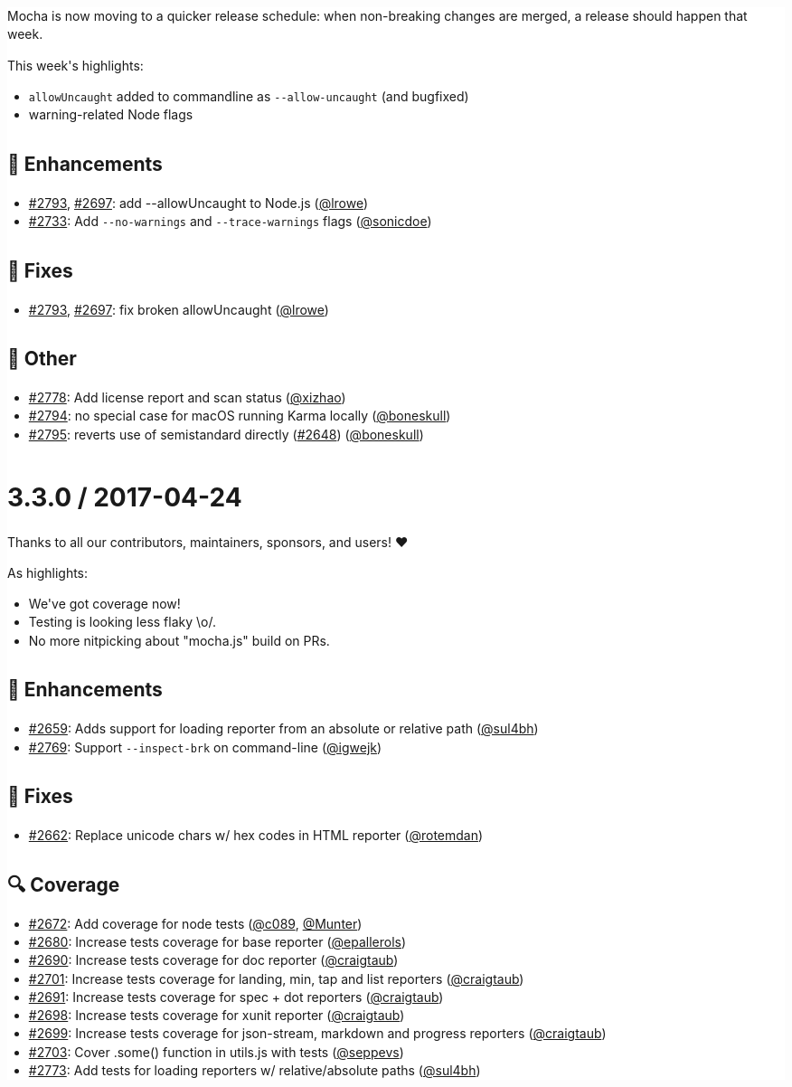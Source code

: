 Mocha is now moving to a quicker release schedule: when non-breaking changes are merged, a release should happen that week.

This week's highlights:

- `allowUncaught` added to commandline as `--allow-uncaught` (and bugfixed)
- warning-related Node flags

## :tada: Enhancements

- [#2793], [#2697]: add --allowUncaught to Node.js ([@lrowe])
- [#2733]: Add `--no-warnings` and `--trace-warnings` flags ([@sonicdoe])

## :bug: Fixes

- [#2793], [#2697]: fix broken allowUncaught ([@lrowe])

## :nut_and_bolt: Other

- [#2778]: Add license report and scan status ([@xizhao])
- [#2794]: no special case for macOS running Karma locally ([@boneskull])
- [#2795]: reverts use of semistandard directly ([#2648]) ([@boneskull])

[@lrowe]: https://github.com/lrowe
[@sonicdoe]: https://github.com/sonicdoe
[@xizhao]: https://github.com/xizhao
[@boneskull]: https://github.com/boneskull

[#2795]: https://github.com/mochajs/mocha/pull/2795
[#2733]: https://github.com/mochajs/mocha/pull/2733
[#2793]: https://github.com/mochajs/mocha/pull/2793
[#2697]: https://github.com/mochajs/mocha/pull/2697
[#2778]: https://github.com/mochajs/mocha/pull/2778
[#2794]: https://github.com/mochajs/mocha/pull/2794

# 3.3.0 / 2017-04-24

Thanks to all our contributors, maintainers, sponsors, and users! ❤️

As highlights:

- We've got coverage now!
- Testing is looking less flaky \o/.
- No more nitpicking about "mocha.js" build on PRs.

## :tada: Enhancements

- [#2659]: Adds support for loading reporter from an absolute or relative path ([@sul4bh])
- [#2769]: Support `--inspect-brk` on command-line ([@igwejk])

## :bug: Fixes

- [#2662]: Replace unicode chars w/ hex codes in HTML reporter ([@rotemdan])

## :mag: Coverage

- [#2672]: Add coverage for node tests ([@c089], [@Munter])
- [#2680]: Increase tests coverage for base reporter ([@epallerols])
- [#2690]: Increase tests coverage for doc reporter ([@craigtaub])
- [#2701]: Increase tests coverage for landing, min, tap and list reporters ([@craigtaub])
- [#2691]: Increase tests coverage for spec + dot reporters ([@craigtaub])
- [#2698]: Increase tests coverage for xunit reporter ([@craigtaub])
- [#2699]: Increase tests coverage for json-stream, markdown and progress reporters ([@craigtaub])
- [#2703]: Cover .some() function in utils.js with tests ([@seppevs])
- [#2773]: Add tests for loading reporters w/ relative/absolute paths ([@sul4bh])


[#2860]: https://github.com/mochajs/mocha/pulls/2860
[#2696]: https://github.com/mochajs/mocha/pulls/2696
[#2813]: https://github.com/mochajs/mocha/pulls/2813
[@charlierudolph]: https://github.com/charlierudolph
[@PopradiArpad]: https://github.com/PopradiArpad
[@kungapal]: https://github.com/kungapal
[@elergy]: https://github.com/elergy
[@jupp0r]: https://github.com/jupp0r
[@chrisleck]: https://github.com/chrisleck
[@makepanic]: https://github.com/makepanic
[@Munter]: https://github.com/Munter
[#2778]: https://github.com/mochajs/mocha/pulls/2778
[#2802]: https://github.com/mochajs/mocha/issues/2802
[#2820]: https://github.com/mochajs/mocha/pull/2820
[@c089]: https://github.com/c089
[@coderbyheart]: https://github.com/coderbyheart
[@craigtaub]: https://github.com/craigtaub
[@epallerols]: https://github.com/epallerols
[@greenkeeper]: https://github.com/greenkeeper
[@igwejk]: https://github.com/igwejk
[@kt3k]: https://github.com/kt3k
[@lamby]: https://github.com/lamby
[@Munter]: https://github.com/Munter
[@rotemdan]: https://github.com/rotemdan
[@seppevs]: https://github.com/seppevs
[@sul4bh]: https://github.com/sul4bh
[#2470]: https://github.com/mochajs/mocha/pull/2470
[#2542]: https://github.com/mochajs/mocha/issues/2542
[#2621]: https://github.com/mochajs/mocha/pull/2621
[#2625]: https://github.com/mochajs/mocha/pull/2625
[#2648]: https://github.com/mochajs/mocha/pull/2648
[#2653]: https://github.com/mochajs/mocha/pull/2653
[#2659]: https://github.com/mochajs/mocha/pull/2659
[#2660]: https://github.com/mochajs/mocha/pull/2660
[#2662]: https://github.com/mochajs/mocha/pull/2662
[#2669]: https://github.com/mochajs/mocha/pull/2669
[#2670]: https://github.com/mochajs/mocha/pull/2670
[#2672]: https://github.com/mochajs/mocha/pull/2672
[#2675]: https://github.com/mochajs/mocha/pull/2675
[#2678]: https://github.com/mochajs/mocha/pull/2678
[#2680]: https://github.com/mochajs/mocha/pull/2680
[#2690]: https://github.com/mochajs/mocha/pull/2690
[#2691]: https://github.com/mochajs/mocha/pull/2691
[#2698]: https://github.com/mochajs/mocha/pull/2698
[#2699]: https://github.com/mochajs/mocha/pull/2699
[#2701]: https://github.com/mochajs/mocha/pull/2701
[#2703]: https://github.com/mochajs/mocha/pull/2703
[#2727]: https://github.com/mochajs/mocha/pull/2727
[#2769]: https://github.com/mochajs/mocha/pull/2769
[#2773]: https://github.com/mochajs/mocha/pull/2773
[#2294]: https://github.com/mochajs/mocha/issues/2294
[#2535]: https://github.com/mochajs/mocha/issues/2535
[#2520]: https://github.com/mochajs/mocha/pull/2520
[#2593]: https://github.com/mochajs/mocha/pull/2593
[#2584]: https://github.com/mochajs/mocha/issues/2584
[#2570]: https://github.com/mochajs/mocha/issues/2570
[@Aldaviva]: https://github.com/Aldaviva
[@jeversmann]: https://github.com/jeversmann
[@ughitsaaron]: https://github.com/ughitsaaron
[@villesau]: https://github.com/villesau
[@vobujs]: https://github.com/vobujs
[#2528]: https://github.com/mochajs/mocha/issues/2528
[#1417]: https://github.com/mochajs/mocha/issues/1417
[#2490]: https://github.com/mochajs/mocha/issues/2490
[#2525]: https://github.com/mochajs/mocha/issues/2525
[#2524]: https://github.com/mochajs/mocha/issues/2524
[@makepanic]: https://github.com/makepanic
[@frankleonrose]: https://github.com/frankleonrose
[#2496]: https://github.com/mochajs/mocha/issues/2496
[#2502]: https://github.com/mochajs/mocha/issues/2502
[#2315]: https://github.com/mochajs/mocha/issues/2315
[#2445]: https://github.com/mochajs/mocha/pull/2445
[#2465]: https://github.com/mochajs/mocha/issues/2465
[#2488]: https://github.com/mochajs/mocha/issues/2488
[#1744]: https://github.com/mochajs/mocha/issues/1744
[#2194]: https://github.com/mochajs/mocha/issues/2194
[#2357]: https://github.com/mochajs/mocha/issues/2357
[@1999]: https://github.com/1999
[@JustATrick]: https://github.com/JustATrick
[@anton]: https://github.com/anton
[@simov]: https://github.com/simov
[#2417]: https://github.com/mochajs/mocha/issues/2417
[#2424]: https://github.com/mochajs/mocha/issues/2424
[#2406]: https://github.com/mochajs/mocha/issues/2406
[@not-an-aardvark]: https://github.com/not-an-aardvark
[#2401]: https://github.com/mochajs/mocha/pull/2401
[#2348]: https://github.com/mochajs/mocha/issues/2348
[#808]: https://github.com/mochajs/mocha/issues/808
[#2361]: https://github.com/mochajs/mocha/pull/2361
[#2367]: https://github.com/mochajs/mocha/pull/2367
[#2364]: https://github.com/mochajs/mocha/pull/2364
[#1320]: https://github.com/mochajs/mocha/pull/1320
[#2307]: https://github.com/mochajs/mocha/pull/2307
[#2259]: https://github.com/mochajs/mocha/pull/2259
[#2208]: https://github.com/mochajs/mocha/pull/2208
[#2299]: https://github.com/mochajs/mocha/pull/2299
[#2286]: https://github.com/mochajs/mocha/issues/2286
[#1644]: https://github.com/mochajs/mocha/issues/1644
[#2310]: https://github.com/mochajs/mocha/issues/2310
[#2311]: https://github.com/mochajs/mocha/issues/2311
[#2323]: https://github.com/mochajs/mocha/issues/2323
[#2000]: https://github.com/mochajs/mocha/pull/2000
[#1632]: https://github.com/mochajs/mocha/issues/1632
[#1813]: https://github.com/mochajs/mocha/issues/1813
[#2334]: https://github.com/mochajs/mocha/issues/2334
[#2317]: https://github.com/mochajs/mocha/issues/2317
[#1481]: https://github.com/mochajs/mocha/issues/1481
[@elliottcable]: https://github.com/elliottcable
[@RobLoach]: https://github.com/robloach
[@AviVahl]: https://github.com/avivahl
[@silentcloud]: https://github.com/silentcloud
[@tswaters]: https://github.com/tswaters
[@jleyba]: https://github.com/jleyba
[@TimothyGu]: https://github.com/timothygu
[@callumacrae]: https://github.com/callumacrae
[@shinnn]: https://github.com/shinnn
[@bensontrent]: https://github.com/bensontrent
[@jugglinmike]: https://github.com/jugglinmike
[@rosswarren]: https://github.com/rosswarren
[@anthony-redfox]: https://github.com/anthony-redfox
[@Munter]: https://github.com/munter
[@danielstjules]: https://github.com/danielstjules
[@jimenglish81]: https://github.com/jimenglish81
[#2112]: https://github.com/mochajs/mocha/pull/2112
[#2119]: https://github.com/mochajs/mocha/pull/2119
[@graingert]: https://github.com/graingert
[#2178]: https://github.com/mochajs/mocha/pull/2178
[#880]: https://github.com/mochajs/mocha/issues/880
[#1841]: https://github.com/mochajs/mocha/pull/1841
[#2239]: https://github.com/mochajs/mocha/issues/2239
[#2153]: https://github.com/mochajs/mocha/pull/2153
[#2214]: https://github.com/mochajs/mocha/pull/2214
[#2236]: https://github.com/mochajs/mocha/pull/2236
[#2079]: https://github.com/mochajs/mocha/issues/2079
[#2231]: https://github.com/mochajs/mocha/pull/2231
[#2089]: https://github.com/mochajs/mocha/issues/2089
[#2097]: https://github.com/mochajs/mocha/pull/2097
[#1760]: https://github.com/mochajs/mocha/issues/1760
[#1936]: https://github.com/mochajs/mocha/issues/1936
[#2115]: https://github.com/mochajs/mocha/pull/2115
[#1827]: https://github.com/mochajs/mocha/pull/1827
[#2101]: https://github.com/mochajs/mocha/pull/2101
[#2124]: https://github.com/mochajs/mocha/pull/2124
[#2109]: https://github.com/mochajs/mocha/issues/2109
[#2162]: https://github.com/mochajs/mocha/pull/2162
[#2132]: https://github.com/mochajs/mocha/issues/2132
[#2126]: https://github.com/mochajs/mocha/issues/2126
[#2121]: https://github.com/mochajs/mocha/issues/2121
[#2205]: https://github.com/mochajs/mocha/pull/2205
[#2172]: https://github.com/mochajs/mocha/pull/2172
[@xdamman]: https://github.com/xdamman
[@Turbo87]: https://github.com/Turbo87
[@OlegTsyba]: https://github.com/OlegTsyba
[@ryym]: https://github.com/ryym
[@mantoni]: https://github.com/mantoni
[@mislav]: https://github.com/mislav
[@irnc]: https://github.com/irnc
[@jkimbo]: https://github.com/jkimbo
[@benjamine]: https://github.com/benjamine
[@joshlory]: https://github.com/joshlory
[@julienw]: https://github.com/julienw
[@ScottFreeCode]: https://github.com/ScottFreeCode
[@astorije]: https://github.com/astorije
[@dasilvacontin]: https://github.com/dasilvacontin
[#1200]: https://github.com/mochajs/mocha/issues/1200
[#2082]: https://github.com/mochajs/mocha/pull/2082
[#2080]: https://github.com/mochajs/mocha/issues/2080
[#2078]: https://github.com/mochajs/mocha/issues/2078
[#2053]: https://github.com/mochajs/mocha/pull/2053
[#2072]: https://github.com/mochajs/mocha/pull/2072
[#2073]: https://github.com/mochajs/mocha/pull/2073
[@gyandeeps]: https://github.com/gyandeeps
[@thedark1337]: https://github.com/thedark1337
[#2067]: https://github.com/mochajs/mocha/pull/2067
[#1945]: https://github.com/mochajs/mocha/pull/1945
[#2056]: https://github.com/mochajs/mocha/pull/2056
[#2048]: https://github.com/mochajs/mocha/pull/2048
[#2033]: https://github.com/mochajs/mocha/pull/2033
[#2037]: https://github.com/mochajs/mocha/pull/2037
[#2038]: https://github.com/mochajs/mocha/pull/2038
[#2028]: https://github.com/mochajs/mocha/pull/2028
[#1977]: https://github.com/mochajs/mocha/pull/1977
[#1982]: https://github.com/mochajs/mocha/pull/1982
[#1976]: https://github.com/mochajs/mocha/pull/1976
[#1963]: https://github.com/mochajs/mocha/pull/1963
[#1981]: https://github.com/mochajs/mocha/pull/1981
[#1993]: https://github.com/mochajs/mocha/pull/1993
[#1999]: https://github.com/mochajs/mocha/pull/1999
[#2005]: https://github.com/mochajs/mocha/pull/2005
[#2021]: https://github.com/mochajs/mocha/pull/2021
[1965#]: https://github.com/mochajs/mocha/pull/1965
[#1995]: https://github.com/mochajs/mocha/pull/1995
[#1967]: https://github.com/mochajs/mocha/pull/1967
[@ryanshawty]: https://github.com/ryanshawty
[@pra85]: https://github.com/pra85
[@mislav]: https://github.com/mislav
[@tomhughes]: https://github.com/tomhughes
[@bd82]: https://github.com/bd82
[@stonelgh]: https://github.com/stonelgh
[@danielstjules]: https://github.com/danielstjules
[@ahamid]: https://github.com/ahamid
[@longlho]: https://github.com/longlho
[@Alaneor]: https://github.com/Alaneor
[@iclanzan]: https://github.com/iclanzan
[@robraux]: https://github.com/robraux
[@Standard8]: https://github.com/Standard8
[@segrey]: https://github.com/segrey
[@tmont]: https://github.com/tmont
[@jonnyreeves]: https://github.com/jonnyreeves
[@zetaben]: https://github.com/zetaben
[@cowboyd]: https://github.com/cowboyd
[@ianwremmel]: https://github.com/ianwremmel
[@jgkim]: https://github.com/jgkim
[@krisr]: https://github.com/krisr
[#1875]: https://github.com/mochajs/mocha/issues/1875
[#1864]: https://github.com/mochajs/mocha/issues/1864
[#1846]: https://github.com/mochajs/mocha/issues/1846
[#1669]: https://github.com/mochajs/mocha/issues/1669
[#1868]: https://github.com/mochajs/mocha/issues/1868
[#1766]: https://github.com/mochajs/mocha/issues/1766
[#1798]: https://github.com/mochajs/mocha/issues/1798
[@danielstjules]: https://github.com/danielstjules
[@wsw0108]: https://github.com/wsw0108
[@kevinburke]: https://github.com/kevinburke
  [#1868]: https://github.com/mochajs/mocha/issues/1868
  [#1812]: https://github.com/mochajs/mocha/issues/1812
  [aaroncrows]: https://github.com/aaroncrows
  [#553]: https://github.com/mochajs/mocha/issues/553
  [#1490]: https://github.com/mochajs/mocha/issues/1490
  [#1829]: https://github.com/mochajs/mocha/issues/1829
  [#1811]: https://github.com/mochajs/mocha/issues/1811
  [#1769]: https://github.com/mochajs/mocha/issues/1769
  [#1230]: https://github.com/mochajs/mocha/issues/1230
  [#1787]: https://github.com/mochajs/mocha/issues/1787
  [#1789]: https://github.com/mochajs/mocha/issues/1789
  [#1749]: https://github.com/mochajs/mocha/issues/1749
  [#1230]: https://github.com/mochajs/mocha/issues/1230
  [#1260]: https://github.com/mochajs/mocha/issues/1260
  [#1728]: https://github.com/mochajs/mocha/issues/1728
  [#1781]: https://github.com/mochajs/mocha/issues/1781
  [#1754]: https://github.com/mochajs/mocha/issues/1754
  [#1766]: https://github.com/mochajs/mocha/issues/1766
  [#1752]: https://github.com/mochajs/mocha/issues/1752
  [#1761]: https://github.com/mochajs/mocha/issues/1761
  [#1700]: https://github.com/mochajs/mocha/issues/1700
  [#1774]: https://github.com/mochajs/mocha/issues/1774
  [#1687]: https://github.com/mochajs/mocha/issues/1687
  [#1359]: https://github.com/mochajs/mocha/issues/1359
  [#1758]: https://github.com/mochajs/mocha/issues/1758
  [#1741]: https://github.com/mochajs/mocha/issues/1741
  [#1739]: https://github.com/mochajs/mocha/issues/1739
  [#1730]: https://github.com/mochajs/mocha/issues/1730
  [#1349]: https://github.com/mochajs/mocha/issues/1349
  [#1572]: https://github.com/mochajs/mocha/issues/1572
  [#1630]: https://github.com/mochajs/mocha/issues/1630
  [#1718]: https://github.com/mochajs/mocha/issues/1718
  [#1689]: https://github.com/mochajs/mocha/issues/1689
  [#1654]: https://github.com/mochajs/mocha/issues/1654
  [@adamgruber]: https://github.com/adamgruber
  [@ajaykodali]: https://github.com/ajaykodali
  [@amsul]: https://github.com/amsul
  [@aryeguy]: https://github.com/aryeguy
  [@benvinegar]: https://github.com/benvinegar
  [@boneskull]: https://github.com/boneskull
  [@chromakode]: https://github.com/chromakode
  [@dominicbarnes]: https://github.com/dominicbarnes
  [@duncanbeevers]: https://github.com/duncanbeevers
  [@gigadude]: https://github.com/gigadude
  [@glenjamin]: https://github.com/glenjamin
  [@gsilk]: https://github.com/gsilk
  [@jakemmarsh]: https://github.com/jakemmarsh
  [@jbnicolai]: https://github.com/jbnicolai
  [@jlai]: https://github.com/jlai
  [@jonathandelgado]: https://github.com/jonathandelgado
  [@jschilli]: https://github.com/jschilli
  [@kkirsche]: https://github.com/kkirsche
  [@moll]: https://github.com/moll
  [@ndhoule]: https://github.com/ndhoule
  [@outdooricon]: https://github.com/outdooricon
  [@outsideris]: https://github.com/outsideris
  [@papandreou]: https://github.com/papandreou
  [@rstacruz]: https://github.com/rstacruz
  [@ryedog]: https://github.com/ryedog
  [@slyg]: https://github.com/slyg
  [@sunesimonsen]: https://github.com/sunesimonsen
  [@tinganho]: https://github.com/tinganho
[#1699]: https://github.com/mochajs/mocha/issues/1699
[#1648]: https://github.com/mochajs/mocha/issues/1648
[#1327]: https://github.com/mochajs/mocha/issues/1327
[#1686]: https://github.com/mochajs/mocha/issues/1686
[#1675]: https://github.com/mochajs/mocha/issues/1675
[#1682]: https://github.com/mochajs/mocha/issues/1682
[#1660]: https://github.com/mochajs/mocha/issues/1660
[#1661]: https://github.com/mochajs/mocha/issues/1661
[#1241]: https://github.com/mochajs/mocha/issues/1241
[#1655]: https://github.com/mochajs/mocha/issues/1655
[@nylen]: https://github.com/nylen
[@danielstjules]: https://github.com/danielstjules
[@kemitchell]: https://github.com/kemitchell
[@a8m]: https://github.com/a8m